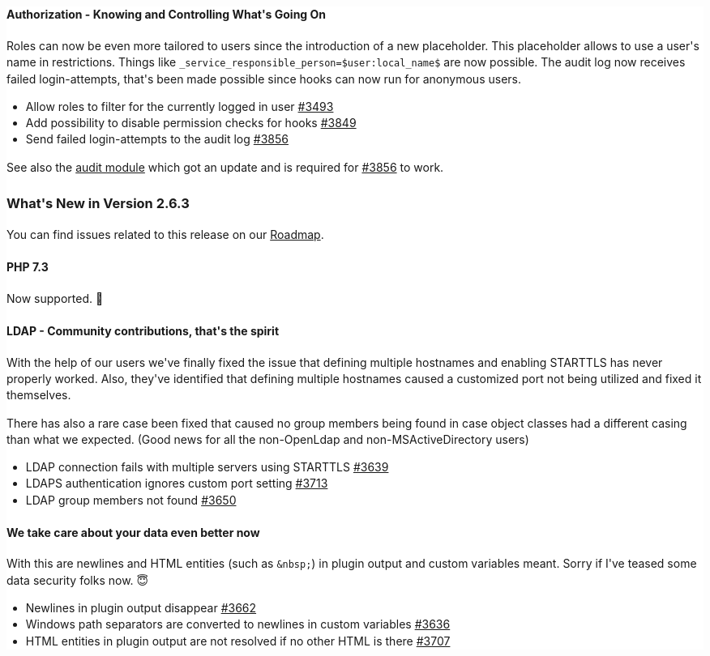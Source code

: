 #### Authorization - Knowing and Controlling What's Going On

Roles can now be even more tailored to users since the introduction of a new placeholder. This placeholder allows to
use a user's name in restrictions. Things like `_service_responsible_person=$user:local_name$` are now possible. The
audit log now receives failed login-attempts, that's been made possible since hooks can now run for anonymous users.

* Allow roles to filter for the currently logged in user [#3493](https://github.com/Icinga/icingaweb2/issues/3493)
* Add possibility to disable permission checks for hooks [#3849](https://github.com/Icinga/icingaweb2/pull/3849)
* Send failed login-attempts to the audit log [#3856](https://github.com/Icinga/icingaweb2/pull/3856)

See also the [audit module](https://github.com/Icinga/icingaweb2-module-audit/releases) which got an update and is
required for [#3856](https://github.com/Icinga/icingaweb2/pull/3856) to work.

### What's New in Version 2.6.3

You can find issues related to this release on our [Roadmap](https://github.com/Icinga/icingaweb2/milestone/54?closed=1).

#### PHP 7.3

Now supported. :tada:

#### LDAP - Community contributions, that's the spirit

With the help of our users we've finally fixed the issue that defining multiple hostnames and enabling STARTTLS has
never properly worked. Also, they've identified that defining multiple hostnames caused a customized port not being
utilized and fixed it themselves.

There has also a rare case been fixed that caused no group members being found in case object classes had a different
casing than what we expected. (Good news for all the non-OpenLdap and non-MSActiveDirectory users) 

* LDAP connection fails with multiple servers using STARTTLS [#3639](https://github.com/Icinga/icingaweb2/issues/3639)
* LDAPS authentication ignores custom port setting [#3713](https://github.com/Icinga/icingaweb2/issues/3713)
* LDAP group members not found [#3650](https://github.com/Icinga/icingaweb2/issues/3650)

#### We take care about your data even better now

With this are newlines and HTML entities (such as `&nbsp;`) in plugin output and custom variables meant.
Sorry if I've teased some data security folks now. :innocent:

* Newlines in plugin output disappear [#3662](https://github.com/Icinga/icingaweb2/issues/3662)
* Windows path separators are converted to newlines in custom variables [#3636](https://github.com/Icinga/icingaweb2/issues/3636)
* HTML entities in plugin output are not resolved if no other HTML is there [#3707](https://github.com/Icinga/icingaweb2/issues/3707)

